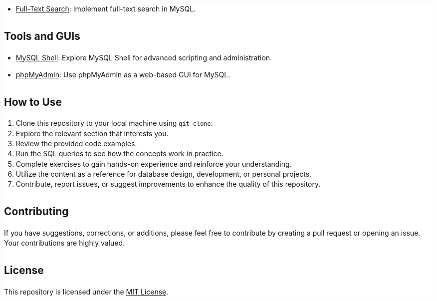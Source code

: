 - [Full-Text Search](https://dev.mysql.com/doc/refman/8.0/en/fulltext-search.html): Implement full-text search in MySQL.

## Tools and GUIs

- [MySQL Shell](https://dev.mysql.com/doc/mysql-shell/en/): Explore MySQL Shell for advanced scripting and administration.

- [phpMyAdmin](https://www.phpmyadmin.net/): Use phpMyAdmin as a web-based GUI for MySQL.

## How to Use

1. Clone this repository to your local machine using `git clone`.
2. Explore the relevant section that interests you.
3. Review the provided code examples.
4. Run the SQL queries to see how the concepts work in practice.
5. Complete exercises to gain hands-on experience and reinforce your understanding.
6. Utilize the content as a reference for database design, development, or personal projects.
7. Contribute, report issues, or suggest improvements to enhance the quality of this repository.

## Contributing

If you have suggestions, corrections, or additions, please feel free to contribute by creating a pull request or opening an issue. Your contributions are highly valued.

## License

This repository is licensed under the [MIT License](LICENSE).
